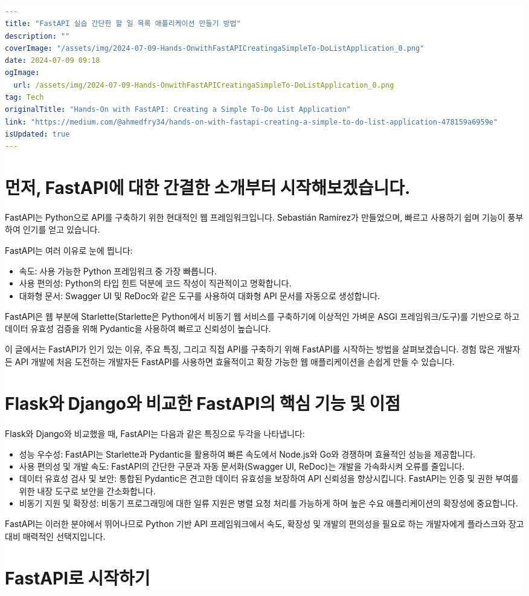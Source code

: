 ```yaml
---
title: "FastAPI 실습 간단한 할 일 목록 애플리케이션 만들기 방법"
description: ""
coverImage: "/assets/img/2024-07-09-Hands-OnwithFastAPICreatingaSimpleTo-DoListApplication_0.png"
date: 2024-07-09 09:18
ogImage: 
  url: /assets/img/2024-07-09-Hands-OnwithFastAPICreatingaSimpleTo-DoListApplication_0.png
tag: Tech
originalTitle: "Hands-On with FastAPI: Creating a Simple To-Do List Application"
link: "https://medium.com/@ahmedfry34/hands-on-with-fastapi-creating-a-simple-to-do-list-application-478159a6959e"
isUpdated: true
---
```




# 먼저, FastAPI에 대한 간결한 소개부터 시작해보겠습니다.

FastAPI는 Python으로 API를 구축하기 위한 현대적인 웹 프레임워크입니다. Sebastián Ramírez가 만들었으며, 빠르고 사용하기 쉽며 기능이 풍부하여 인기를 얻고 있습니다.

FastAPI는 여러 이유로 눈에 띕니다:

- 속도: 사용 가능한 Python 프레임워크 중 가장 빠릅니다.
- 사용 편의성: Python의 타입 힌트 덕분에 코드 작성이 직관적이고 명확합니다.
- 대화형 문서: Swagger UI 및 ReDoc와 같은 도구를 사용하여 대화형 API 문서를 자동으로 생성합니다.

<div class="content-ad"></div>

FastAPI은 웹 부분에 Starlette(Starlette은 Python에서 비동기 웹 서비스를 구축하기에 이상적인 가벼운 ASGI 프레임워크/도구)를 기반으로 하고 데이터 유효성 검증을 위해 Pydantic을 사용하여 빠르고 신뢰성이 높습니다.

이 글에서는 FastAPI가 인기 있는 이유, 주요 특징, 그리고 직접 API를 구축하기 위해 FastAPI를 시작하는 방법을 살펴보겠습니다. 경험 많은 개발자든 API 개발에 처음 도전하는 개발자든 FastAPI를 사용하면 효율적이고 확장 가능한 웹 애플리케이션을 손쉽게 만들 수 있습니다.

# Flask와 Django와 비교한 FastAPI의 핵심 기능 및 이점

Flask와 Django와 비교했을 때, FastAPI는 다음과 같은 특징으로 두각을 나타냅니다:

<div class="content-ad"></div>

- 성능 우수성: FastAPI는 Starlette과 Pydantic을 활용하여 빠른 속도에서 Node.js와 Go와 경쟁하며 효율적인 성능을 제공합니다.
- 사용 편의성 및 개발 속도: FastAPI의 간단한 구문과 자동 문서화(Swagger UI, ReDoc)는 개발을 가속화시켜 오류를 줄입니다.
- 데이터 유효성 검사 및 보안: 통합된 Pydantic은 견고한 데이터 유효성을 보장하여 API 신뢰성을 향상시킵니다. FastAPI는 인증 및 권한 부여를 위한 내장 도구로 보안을 간소화합니다.
- 비동기 지원 및 확장성: 비동기 프로그래밍에 대한 일류 지원은 병렬 요청 처리를 가능하게 하며 높은 수요 애플리케이션의 확장성에 중요합니다.

FastAPI는 이러한 분야에서 뛰어나므로 Python 기반 API 프레임워크에서 속도, 확장성 및 개발의 편의성을 필요로 하는 개발자에게 플라스크와 장고 대비 매력적인 선택지입니다.

# FastAPI로 시작하기

